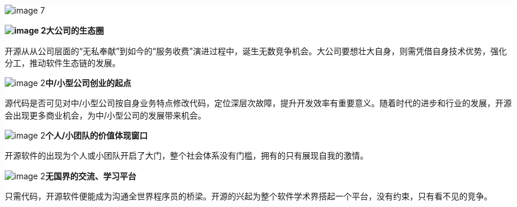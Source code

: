 ![image 7](https://gitee.com/yanhuiling/G11N/raw/master/learning-materials/open-source-basics/images/image%207.png)

**![image 2](https://gitee.com/yanhuiling/G11N/raw/master/learning-materials/open-source-basics/images/image%202.png)大公司的生态圈**

开源从从公司层面的“无私奉献”到如今的“服务收费”演进过程中，诞生无数竞争机会。大公司要想壮大自身，则需凭借自身技术优势，强化分工，推动软件生态链的发展。

![image 2](https://gitee.com/yanhuiling/G11N/raw/master/learning-materials/open-source-basics/images/image%202.png)**中/小型公司创业的起点**

源代码是否可见对中/小型公司按自身业务特点修改代码，定位深层次故障，提升开发效率有重要意义。随着时代的进步和行业的发展，开源会出现更多商业机会，为中/小型公司的发展带来机会。

![image 2](https://gitee.com/yanhuiling/G11N/raw/master/learning-materials/open-source-basics/images/image%202.png)**个人/小团队的价值体现窗口**

开源软件的出现为个人或小团队开启了大门，整个社会体系没有门槛，拥有的只有展现自我的激情。

![image 2](https://gitee.com/yanhuiling/G11N/raw/master/learning-materials/open-source-basics/images/image%202.png)**无国界的交流、学习平台**

只需代码，开源软件便能成为沟通全世界程序员的桥梁。开源的兴起为整个软件学术界搭起一个平台，没有约束，只有看不见的竞争。